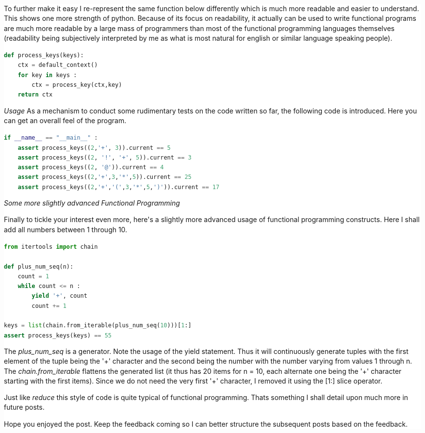 To further make it easy I re-represent the same function below differently which is much more readable and easier to understand. This shows one more strength of python. Because of its focus on readability, it actually can be used to write functional programs are much more readable by a large mass of programmers than most of the functional programming languages themselves (readability being subjectively interpreted by me as what is most natural for english or similar language speaking people).
``` python
def process_keys(keys):
    ctx = default_context()
    for key in keys :
        ctx = process_key(ctx,key)
    return ctx
```

_Usage_
As a mechanism to conduct some rudimentary tests on the code written so far, the following code is introduced. Here you can get an overall feel of the program.

``` python Sample usage
if __name__ == "__main__" :
    assert process_keys((2,'+', 3)).current == 5
    assert process_keys((2, '!', '+', 5)).current == 3
    assert process_keys((2, '@')).current == 4
    assert process_keys((2,'+',3,'*',5)).current == 25
    assert process_keys((2,'+','(',3,'*',5,')')).current == 17
```

_Some more slightly advanced Functional Programming_

Finally to tickle your interest even more, here's a slightly more advanced usage of functional programming constructs. Here I shall add all numbers between 1 through 10.

``` python Generating sequential numbers
from itertools import chain

def plus_num_seq(n):
    count = 1
    while count <= n :
        yield '+', count
        count += 1

keys = list(chain.from_iterable(plus_num_seq(10)))[1:]
assert process_keys(keys) == 55
```

The _plus_num_seq_ is a generator. Note the usage of the yield statement. Thus it will continuously generate tuples with the first element of the tuple being the '+' character and the second being the number with the number varying from values 1 through n. The _chain.from_iterable_ flattens the generated list (it thus has 20 items for n = 10, each alternate one being the '+' character starting with the first items). Since we do not need the very first '+' character, I removed it using the [1:] slice operator. 

Just like _reduce_ this style of code is quite typical of functional programming. Thats something I shall detail upon much more in future posts. 

Hope you enjoyed the post. Keep the feedback coming so I can better structure the subsequent posts based on the feedback. 
